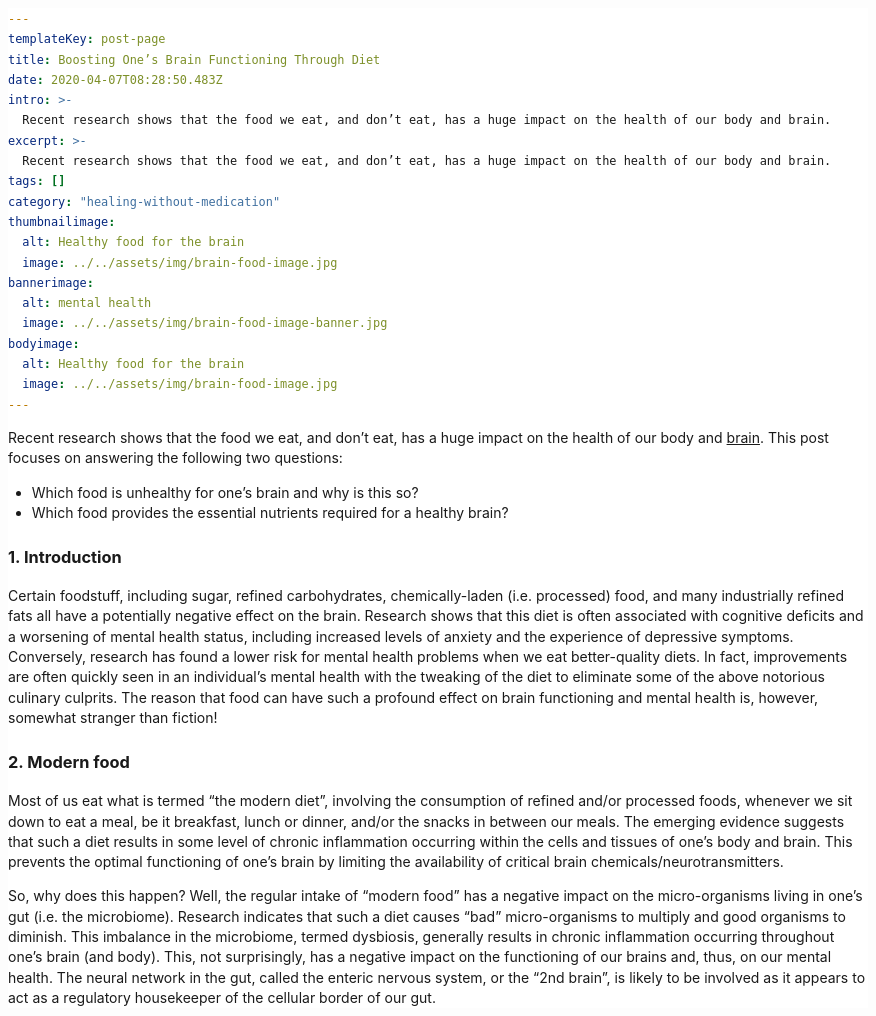 ```yaml
---
templateKey: post-page
title: Boosting One’s Brain Functioning Through Diet
date: 2020-04-07T08:28:50.483Z
intro: >-
  Recent research shows that the food we eat, and don’t eat, has a huge impact on the health of our body and brain.
excerpt: >-
  Recent research shows that the food we eat, and don’t eat, has a huge impact on the health of our body and brain.
tags: []
category: "healing-without-medication"
thumbnailimage:
  alt: Healthy food for the brain
  image: ../../assets/img/brain-food-image.jpg
bannerimage:
  alt: mental health
  image: ../../assets/img/brain-food-image-banner.jpg
bodyimage:
  alt: Healthy food for the brain
  image: ../../assets/img/brain-food-image.jpg
---
```


Recent research shows that the food we eat, and don’t eat, has a huge impact on the health of our body and <u>brain</u>. This post focuses on answering the following two questions:

- Which food is unhealthy for one’s brain and why is this so?
- Which food provides the essential nutrients required for a healthy brain?

### 1. Introduction

Certain foodstuff, including sugar, refined carbohydrates, chemically-laden (i.e. processed) food, and many industrially refined fats all have a potentially negative effect on the brain. Research shows that this diet is often associated with cognitive deficits and a worsening of mental health status, including increased levels of anxiety and the experience of depressive symptoms. Conversely, research has found a lower risk for mental health problems when we eat better-quality diets. In fact, improvements are often quickly seen in an individual’s mental health with the tweaking of the diet to eliminate some of the above notorious culinary culprits. The reason that food can have such a profound effect on brain functioning and mental health is, however, somewhat stranger than fiction!

### 2. Modern food

Most of us eat what is termed “the modern diet”, involving the consumption of refined and/or processed foods, whenever we sit down to eat a meal, be it breakfast, lunch or dinner, and/or the snacks in between our meals. The emerging evidence suggests that such a diet results in some level of chronic inflammation occurring within the cells and tissues of one’s body and brain. This prevents the optimal functioning of one’s brain by limiting the availability of critical brain chemicals/neurotransmitters.

So, why does this happen? Well, the regular intake of “modern food” has a negative impact on the micro-organisms living in one’s gut (i.e. the microbiome). Research indicates that such a diet causes “bad” micro-organisms to multiply and good organisms to diminish. This imbalance in the microbiome, termed dysbiosis, generally results in chronic inflammation occurring throughout one’s brain (and body). This, not surprisingly, has a negative impact on the functioning of our brains and, thus, on our mental health. The neural network in the gut, called the enteric nervous system, or the “2nd brain”, is likely to be involved as it appears to act as a regulatory housekeeper of the cellular border of our gut.
